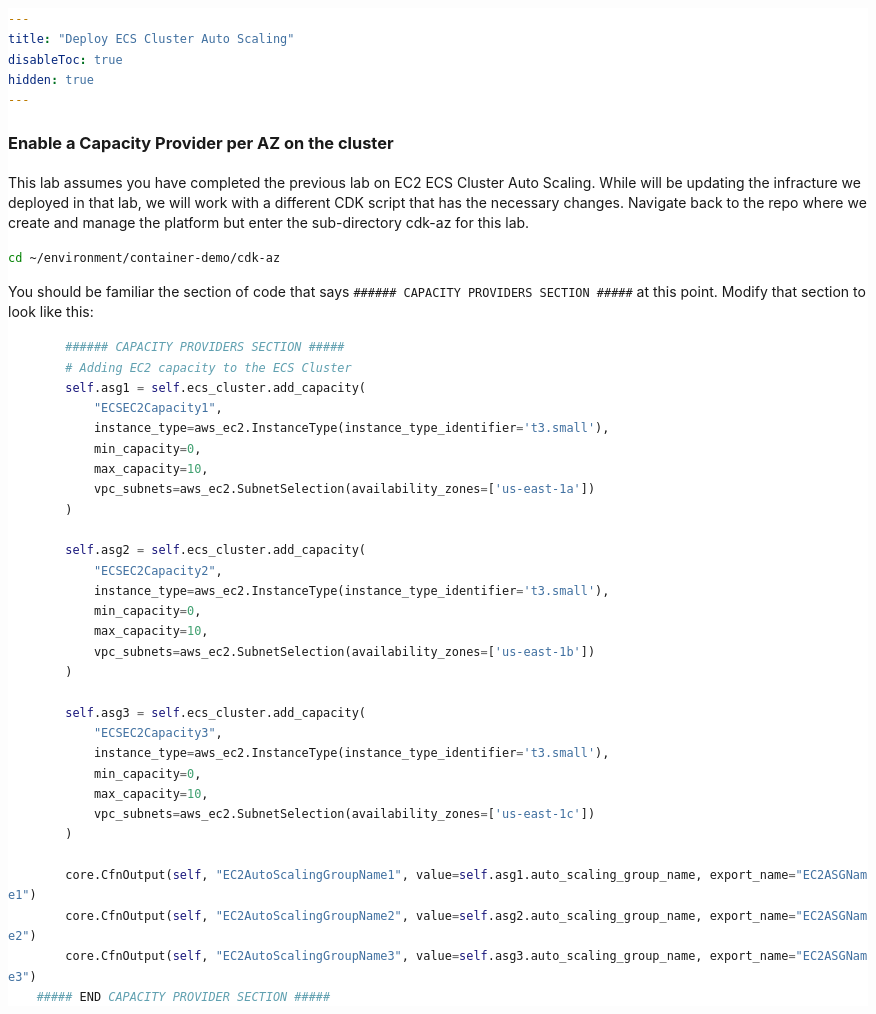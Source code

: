 ```yaml
---
title: "Deploy ECS Cluster Auto Scaling"
disableToc: true
hidden: true
---
```

 
### Enable a Capacity Provider per AZ on the cluster

This lab assumes you have completed the previous lab on EC2 ECS Cluster Auto Scaling. While will be updating
the infracture we deployed in that lab, we will work with a different CDK script that has the necessary changes.
Navigate back to the repo where we create and manage the platform but enter the sub-directory cdk-az for this lab.

```bash
cd ~/environment/container-demo/cdk-az
```

You should be familiar the section of code that says `###### CAPACITY PROVIDERS SECTION #####` at this point.
Modify that section to look like this:


```python
        ###### CAPACITY PROVIDERS SECTION #####
        # Adding EC2 capacity to the ECS Cluster
        self.asg1 = self.ecs_cluster.add_capacity(
            "ECSEC2Capacity1",
            instance_type=aws_ec2.InstanceType(instance_type_identifier='t3.small'),
            min_capacity=0,
            max_capacity=10,
            vpc_subnets=aws_ec2.SubnetSelection(availability_zones=['us-east-1a'])
        )
        
        self.asg2 = self.ecs_cluster.add_capacity(
            "ECSEC2Capacity2",
            instance_type=aws_ec2.InstanceType(instance_type_identifier='t3.small'),
            min_capacity=0,
            max_capacity=10,
            vpc_subnets=aws_ec2.SubnetSelection(availability_zones=['us-east-1b'])
        )

        self.asg3 = self.ecs_cluster.add_capacity(
            "ECSEC2Capacity3",
            instance_type=aws_ec2.InstanceType(instance_type_identifier='t3.small'),
            min_capacity=0,
            max_capacity=10,
            vpc_subnets=aws_ec2.SubnetSelection(availability_zones=['us-east-1c'])
        )

        core.CfnOutput(self, "EC2AutoScalingGroupName1", value=self.asg1.auto_scaling_group_name, export_name="EC2ASGName1")
        core.CfnOutput(self, "EC2AutoScalingGroupName2", value=self.asg2.auto_scaling_group_name, export_name="EC2ASGName2")
        core.CfnOutput(self, "EC2AutoScalingGroupName3", value=self.asg3.auto_scaling_group_name, export_name="EC2ASGName3")
	##### END CAPACITY PROVIDER SECTION #####
```
